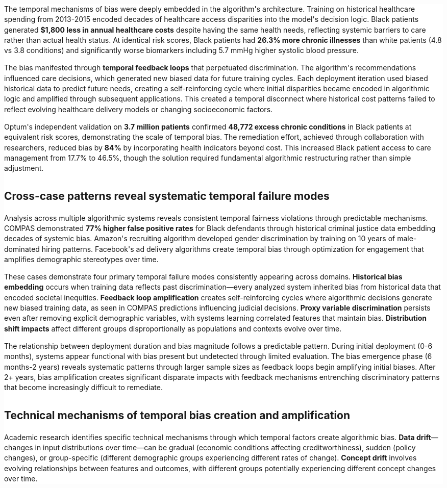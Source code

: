 The temporal mechanisms of bias were deeply embedded in the algorithm's architecture. Training on historical healthcare spending from 2013-2015 encoded decades of healthcare access disparities into the model's decision logic. Black patients generated **$1,800 less in annual healthcare costs** despite having the same health needs, reflecting systemic barriers to care rather than actual health status. At identical risk scores, Black patients had **26.3% more chronic illnesses** than white patients (4.8 vs 3.8 conditions) and significantly worse biomarkers including 5.7 mmHg higher systolic blood pressure.

The bias manifested through **temporal feedback loops** that perpetuated discrimination. The algorithm's recommendations influenced care decisions, which generated new biased data for future training cycles. Each deployment iteration used biased historical data to predict future needs, creating a self-reinforcing cycle where initial disparities became encoded in algorithmic logic and amplified through subsequent applications. This created a temporal disconnect where historical cost patterns failed to reflect evolving healthcare delivery models or changing socioeconomic factors.

Optum's independent validation on **3.7 million patients** confirmed **48,772 excess chronic conditions** in Black patients at equivalent risk scores, demonstrating the scale of temporal bias. The remediation effort, achieved through collaboration with researchers, reduced bias by **84%** by incorporating health indicators beyond cost. This increased Black patient access to care management from 17.7% to 46.5%, though the solution required fundamental algorithmic restructuring rather than simple adjustment.

## Cross-case patterns reveal systematic temporal failure modes

Analysis across multiple algorithmic systems reveals consistent temporal fairness violations through predictable mechanisms. COMPAS demonstrated **77% higher false positive rates** for Black defendants through historical criminal justice data embedding decades of systemic bias. Amazon's recruiting algorithm developed gender discrimination by training on 10 years of male-dominated hiring patterns. Facebook's ad delivery algorithms create temporal bias through optimization for engagement that amplifies demographic stereotypes over time.

These cases demonstrate four primary temporal failure modes consistently appearing across domains. **Historical bias embedding** occurs when training data reflects past discrimination—every analyzed system inherited bias from historical data that encoded societal inequities. **Feedback loop amplification** creates self-reinforcing cycles where algorithmic decisions generate new biased training data, as seen in COMPAS predictions influencing judicial decisions. **Proxy variable discrimination** persists even after removing explicit demographic variables, with systems learning correlated features that maintain bias. **Distribution shift impacts** affect different groups disproportionally as populations and contexts evolve over time.

The relationship between deployment duration and bias magnitude follows a predictable pattern. During initial deployment (0-6 months), systems appear functional with bias present but undetected through limited evaluation. The bias emergence phase (6 months-2 years) reveals systematic patterns through larger sample sizes as feedback loops begin amplifying initial biases. After 2+ years, bias amplification creates significant disparate impacts with feedback mechanisms entrenching discriminatory patterns that become increasingly difficult to remediate.

## Technical mechanisms of temporal bias creation and amplification

Academic research identifies specific technical mechanisms through which temporal factors create algorithmic bias. **Data drift**—changes in input distributions over time—can be gradual (economic conditions affecting creditworthiness), sudden (policy changes), or group-specific (different demographic groups experiencing different rates of change). **Concept drift** involves evolving relationships between features and outcomes, with different groups potentially experiencing different concept changes over time.
